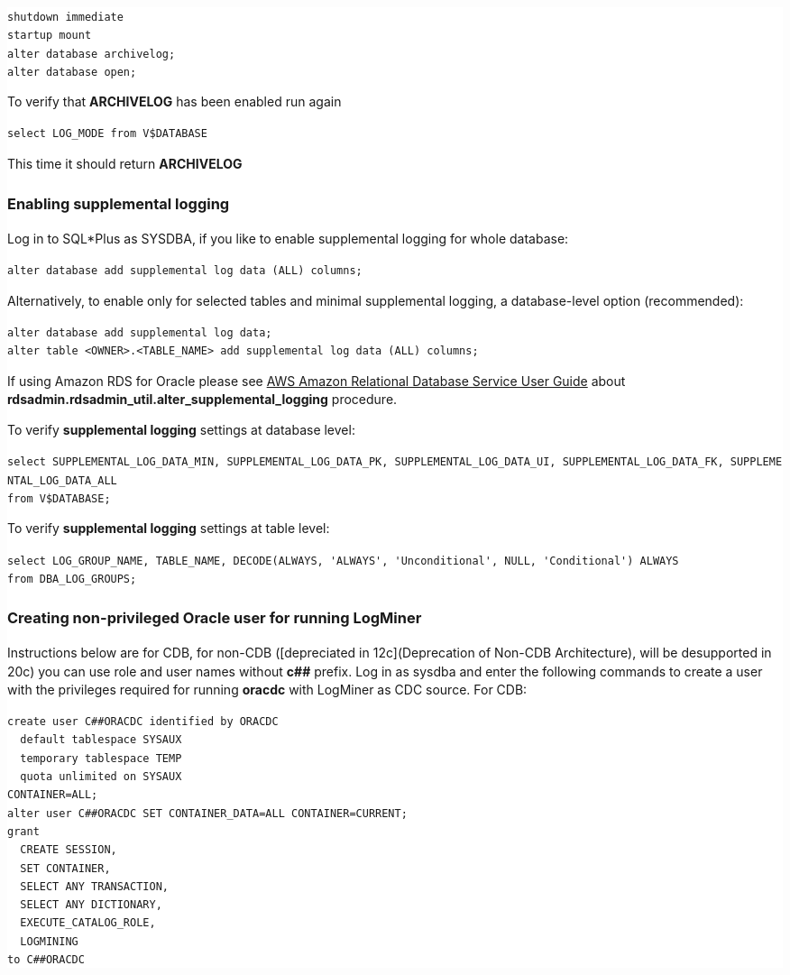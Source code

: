 ```
shutdown immediate
startup mount
alter database archivelog;
alter database open;
```
To verify that **ARCHIVELOG** has been enabled run again
 
 ```
 select LOG_MODE from V$DATABASE
 ```
This time it should return **ARCHIVELOG**

### Enabling supplemental logging
Log in to SQL*Plus as SYSDBA, if you like to enable supplemental logging for whole database:

```
alter database add supplemental log data (ALL) columns;
```
Alternatively, to enable only for selected tables and minimal supplemental logging, a database-level option (recommended):

```
alter database add supplemental log data;
alter table <OWNER>.<TABLE_NAME> add supplemental log data (ALL) columns; 
```
If using Amazon RDS for Oracle please see [AWS Amazon Relational Database Service User Guide](https://docs.aws.amazon.com/AmazonRDS/latest/UserGuide/Appendix.Oracle.CommonDBATasks.Log.html#Appendix.Oracle.CommonDBATasks.AddingSupplementalLogging) about **rdsadmin.rdsadmin_util.alter_supplemental_logging** procedure.

To verify **supplemental logging** settings at database level:

```
select SUPPLEMENTAL_LOG_DATA_MIN, SUPPLEMENTAL_LOG_DATA_PK, SUPPLEMENTAL_LOG_DATA_UI, SUPPLEMENTAL_LOG_DATA_FK, SUPPLEMENTAL_LOG_DATA_ALL
from V$DATABASE;
```
To verify **supplemental logging** settings at table level:

```
select LOG_GROUP_NAME, TABLE_NAME, DECODE(ALWAYS, 'ALWAYS', 'Unconditional', NULL, 'Conditional') ALWAYS
from DBA_LOG_GROUPS;
```

### Creating non-privileged Oracle user for running LogMiner

Instructions below are for CDB, for non-CDB ([depreciated in 12c](Deprecation of Non-CDB Architecture), will be desupported in 20c) you can use role and user names without **c##** prefix.
Log in as sysdba and enter the following commands to create a user with the privileges required for running **oracdc** with LogMiner as CDC source. For CDB:

```
create user C##ORACDC identified by ORACDC
  default tablespace SYSAUX
  temporary tablespace TEMP
  quota unlimited on SYSAUX
CONTAINER=ALL;
alter user C##ORACDC SET CONTAINER_DATA=ALL CONTAINER=CURRENT;
grant
  CREATE SESSION,
  SET CONTAINER,
  SELECT ANY TRANSACTION,
  SELECT ANY DICTIONARY,
  EXECUTE_CATALOG_ROLE,
  LOGMINING
to C##ORACDC
```